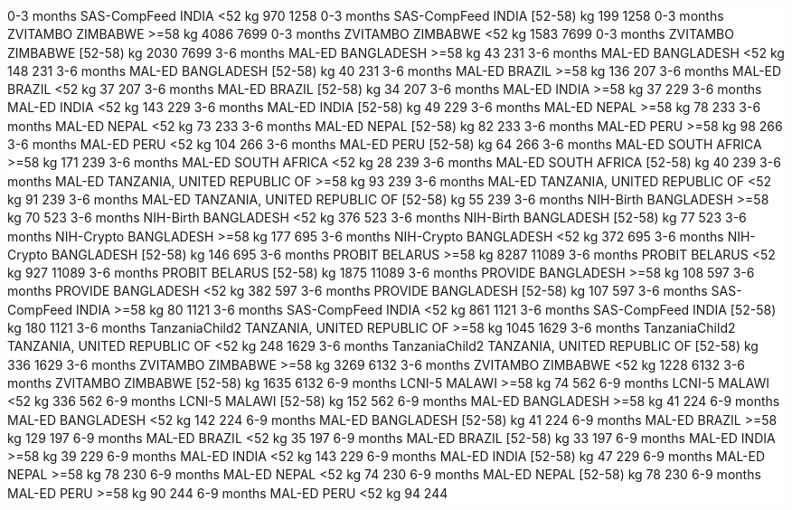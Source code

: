 0-3 months     SAS-CompFeed     INDIA                          <52 kg           970    1258
0-3 months     SAS-CompFeed     INDIA                          [52-58) kg       199    1258
0-3 months     ZVITAMBO         ZIMBABWE                       >=58 kg         4086    7699
0-3 months     ZVITAMBO         ZIMBABWE                       <52 kg          1583    7699
0-3 months     ZVITAMBO         ZIMBABWE                       [52-58) kg      2030    7699
3-6 months     MAL-ED           BANGLADESH                     >=58 kg           43     231
3-6 months     MAL-ED           BANGLADESH                     <52 kg           148     231
3-6 months     MAL-ED           BANGLADESH                     [52-58) kg        40     231
3-6 months     MAL-ED           BRAZIL                         >=58 kg          136     207
3-6 months     MAL-ED           BRAZIL                         <52 kg            37     207
3-6 months     MAL-ED           BRAZIL                         [52-58) kg        34     207
3-6 months     MAL-ED           INDIA                          >=58 kg           37     229
3-6 months     MAL-ED           INDIA                          <52 kg           143     229
3-6 months     MAL-ED           INDIA                          [52-58) kg        49     229
3-6 months     MAL-ED           NEPAL                          >=58 kg           78     233
3-6 months     MAL-ED           NEPAL                          <52 kg            73     233
3-6 months     MAL-ED           NEPAL                          [52-58) kg        82     233
3-6 months     MAL-ED           PERU                           >=58 kg           98     266
3-6 months     MAL-ED           PERU                           <52 kg           104     266
3-6 months     MAL-ED           PERU                           [52-58) kg        64     266
3-6 months     MAL-ED           SOUTH AFRICA                   >=58 kg          171     239
3-6 months     MAL-ED           SOUTH AFRICA                   <52 kg            28     239
3-6 months     MAL-ED           SOUTH AFRICA                   [52-58) kg        40     239
3-6 months     MAL-ED           TANZANIA, UNITED REPUBLIC OF   >=58 kg           93     239
3-6 months     MAL-ED           TANZANIA, UNITED REPUBLIC OF   <52 kg            91     239
3-6 months     MAL-ED           TANZANIA, UNITED REPUBLIC OF   [52-58) kg        55     239
3-6 months     NIH-Birth        BANGLADESH                     >=58 kg           70     523
3-6 months     NIH-Birth        BANGLADESH                     <52 kg           376     523
3-6 months     NIH-Birth        BANGLADESH                     [52-58) kg        77     523
3-6 months     NIH-Crypto       BANGLADESH                     >=58 kg          177     695
3-6 months     NIH-Crypto       BANGLADESH                     <52 kg           372     695
3-6 months     NIH-Crypto       BANGLADESH                     [52-58) kg       146     695
3-6 months     PROBIT           BELARUS                        >=58 kg         8287   11089
3-6 months     PROBIT           BELARUS                        <52 kg           927   11089
3-6 months     PROBIT           BELARUS                        [52-58) kg      1875   11089
3-6 months     PROVIDE          BANGLADESH                     >=58 kg          108     597
3-6 months     PROVIDE          BANGLADESH                     <52 kg           382     597
3-6 months     PROVIDE          BANGLADESH                     [52-58) kg       107     597
3-6 months     SAS-CompFeed     INDIA                          >=58 kg           80    1121
3-6 months     SAS-CompFeed     INDIA                          <52 kg           861    1121
3-6 months     SAS-CompFeed     INDIA                          [52-58) kg       180    1121
3-6 months     TanzaniaChild2   TANZANIA, UNITED REPUBLIC OF   >=58 kg         1045    1629
3-6 months     TanzaniaChild2   TANZANIA, UNITED REPUBLIC OF   <52 kg           248    1629
3-6 months     TanzaniaChild2   TANZANIA, UNITED REPUBLIC OF   [52-58) kg       336    1629
3-6 months     ZVITAMBO         ZIMBABWE                       >=58 kg         3269    6132
3-6 months     ZVITAMBO         ZIMBABWE                       <52 kg          1228    6132
3-6 months     ZVITAMBO         ZIMBABWE                       [52-58) kg      1635    6132
6-9 months     LCNI-5           MALAWI                         >=58 kg           74     562
6-9 months     LCNI-5           MALAWI                         <52 kg           336     562
6-9 months     LCNI-5           MALAWI                         [52-58) kg       152     562
6-9 months     MAL-ED           BANGLADESH                     >=58 kg           41     224
6-9 months     MAL-ED           BANGLADESH                     <52 kg           142     224
6-9 months     MAL-ED           BANGLADESH                     [52-58) kg        41     224
6-9 months     MAL-ED           BRAZIL                         >=58 kg          129     197
6-9 months     MAL-ED           BRAZIL                         <52 kg            35     197
6-9 months     MAL-ED           BRAZIL                         [52-58) kg        33     197
6-9 months     MAL-ED           INDIA                          >=58 kg           39     229
6-9 months     MAL-ED           INDIA                          <52 kg           143     229
6-9 months     MAL-ED           INDIA                          [52-58) kg        47     229
6-9 months     MAL-ED           NEPAL                          >=58 kg           78     230
6-9 months     MAL-ED           NEPAL                          <52 kg            74     230
6-9 months     MAL-ED           NEPAL                          [52-58) kg        78     230
6-9 months     MAL-ED           PERU                           >=58 kg           90     244
6-9 months     MAL-ED           PERU                           <52 kg            94     244